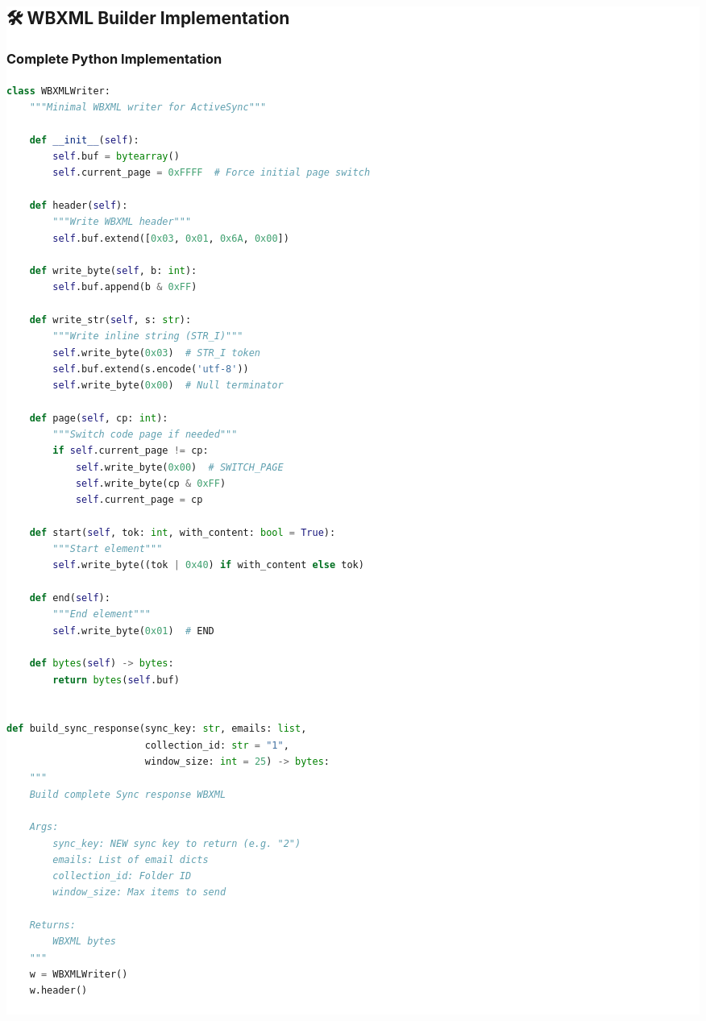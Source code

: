 
## 🛠️ WBXML Builder Implementation

### Complete Python Implementation

```python
class WBXMLWriter:
    """Minimal WBXML writer for ActiveSync"""
    
    def __init__(self):
        self.buf = bytearray()
        self.current_page = 0xFFFF  # Force initial page switch
    
    def header(self):
        """Write WBXML header"""
        self.buf.extend([0x03, 0x01, 0x6A, 0x00])
    
    def write_byte(self, b: int):
        self.buf.append(b & 0xFF)
    
    def write_str(self, s: str):
        """Write inline string (STR_I)"""
        self.write_byte(0x03)  # STR_I token
        self.buf.extend(s.encode('utf-8'))
        self.write_byte(0x00)  # Null terminator
    
    def page(self, cp: int):
        """Switch code page if needed"""
        if self.current_page != cp:
            self.write_byte(0x00)  # SWITCH_PAGE
            self.write_byte(cp & 0xFF)
            self.current_page = cp
    
    def start(self, tok: int, with_content: bool = True):
        """Start element"""
        self.write_byte((tok | 0x40) if with_content else tok)
    
    def end(self):
        """End element"""
        self.write_byte(0x01)  # END
    
    def bytes(self) -> bytes:
        return bytes(self.buf)


def build_sync_response(sync_key: str, emails: list, 
                        collection_id: str = "1",
                        window_size: int = 25) -> bytes:
    """
    Build complete Sync response WBXML
    
    Args:
        sync_key: NEW sync key to return (e.g. "2")
        emails: List of email dicts
        collection_id: Folder ID
        window_size: Max items to send
    
    Returns:
        WBXML bytes
    """
    w = WBXMLWriter()
    w.header()
    
```